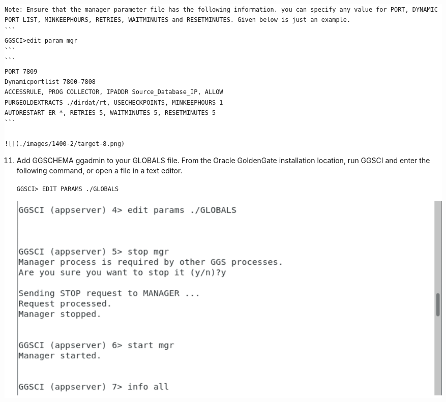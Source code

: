     Note: Ensure that the manager parameter file has the following information. you can specify any value for PORT, DYNAMIC PORT LIST, MINKEEPHOURS, RETRIES, WAITMINUTES and RESETMINUTES. Given below is just an example.
    ```
    GGSCI>edit param mgr
    ```
    ```
    PORT 7809
    Dynamicportlist 7800-7808
    ACCESSRULE, PROG COLLECTOR, IPADDR Source_Database_IP, ALLOW
    PURGEOLDEXTRACTS ./dirdat/rt, USECHECKPOINTS, MINKEEPHOURS 1
    AUTORESTART ER *, RETRIES 5, WAITMINUTES 5, RESETMINUTES 5
    ```

    ![](./images/1400-2/target-8.png)
    
11. Add GGSCHEMA ggadmin to your GLOBALS file. From the Oracle GoldenGate installation location, run GGSCI and enter the following command, or open a file in a text editor.

    ```
    GGSCI> EDIT PARAMS ./GLOBALS
    ```

    ![](./images/1400-2/target-9-0.png)